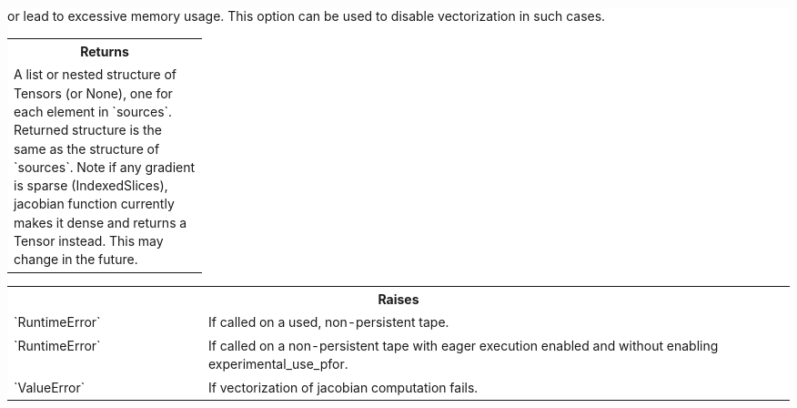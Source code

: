 or lead to excessive memory usage. This option can be used to disable
vectorization in such cases.
</td>
</tr>
</table>




 <table class="responsive fixed orange">
<colgroup><col width="214px"><col></colgroup>
<tr><th colspan="2">Returns</th></tr>
<tr class="alt">
<td colspan="2">
A list or nested structure of Tensors (or None), one for each element in
`sources`. Returned structure is the same as the structure of `sources`.
Note if any gradient is sparse (IndexedSlices), jacobian function
currently makes it dense and returns a Tensor instead. This may change in
the future.
</td>
</tr>

</table>




 <table class="responsive fixed orange">
<colgroup><col width="214px"><col></colgroup>
<tr><th colspan="2">Raises</th></tr>

<tr>
<td>
`RuntimeError`
</td>
<td>
If called on a used, non-persistent tape.
</td>
</tr><tr>
<td>
`RuntimeError`
</td>
<td>
If called on a non-persistent tape with eager execution
enabled and without enabling experimental_use_pfor.
</td>
</tr><tr>
<td>
`ValueError`
</td>
<td>
If vectorization of jacobian computation fails.
</td>
</tr>
</table>
